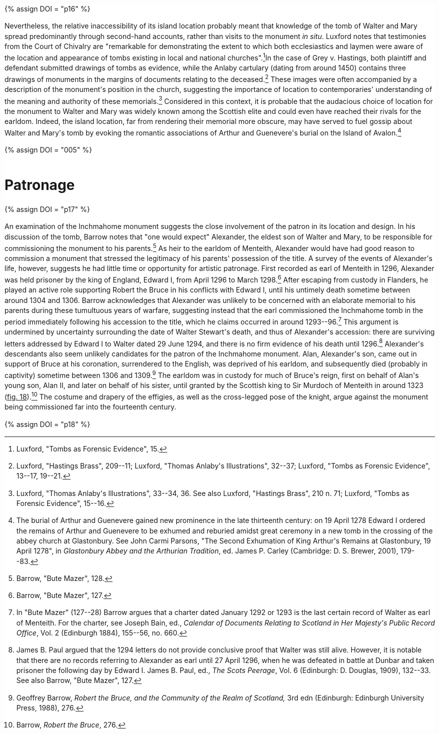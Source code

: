 {% assign DOI = "p16" %}

Nevertheless, the relative inaccessibility of its island location probably meant that knowledge of the tomb of Walter and Mary spread predominantly through second-hand accounts, rather than visits to the monument *in situ*. Luxford notes that testimonies from the Court of Chivalry are "remarkable for demonstrating the extent to which both ecclesiastics and laymen were aware of the location and appearance of tombs existing in local and national churches".[^60]In the case of Grey v. Hastings, both plaintiff and defendant submitted drawings of tombs as evidence, while the Anlaby cartulary (dating from around 1450) contains three drawings of monuments in the margins of documents relating to the deceased.[^61] These images were often accompanied by a description of the monument's position in the church, suggesting the importance of location to contemporaries' understanding of the meaning and authority of these memorials.[^62] Considered in this context, it is probable that the audacious choice of location for the monument to Walter and Mary was widely known among the Scottish elite and could even have reached their rivals for the earldom. Indeed, the island location, far from rendering their memorial more obscure, may have served to fuel gossip about Walter and Mary's tomb by evoking the romantic associations of Arthur and Guenevere's burial on the Island of Avalon.[^63]

{% assign DOI = "005" %}

# Patronage

{% assign DOI = "p17" %}

An examination of the Inchmahome monument suggests the close involvement of the patron in its location and design. In his discussion of the tomb, Barrow notes that "one would expect" Alexander, the eldest son of Walter and Mary, to be responsible for commissioning the monument to his parents.[^64] As heir to the earldom of Menteith, Alexander would have had good reason to commission a monument that stressed the legitimacy of his parents' possession of the title. A survey of the events of Alexander's life, however, suggests he had little time or opportunity for artistic patronage. First recorded as earl of Menteith in 1296, Alexander was held prisoner by the king of England, Edward I, from April 1296 to March 1298.[^65] After escaping from custody in Flanders, he played an active role supporting Robert the Bruce in his conflicts with Edward I, until his untimely death sometime between around 1304 and 1306. Barrow acknowledges that Alexander was unlikely to be concerned with an elaborate memorial to his parents during these tumultuous years of warfare, suggesting instead that the earl commissioned the Inchmahome tomb in the period immediately following his accession to the title, which he claims occurred in around 1293--96.[^66] This argument is undermined by uncertainty surrounding the date of Walter Stewart's death, and thus of Alexander's accession: there are surviving letters addressed by Edward I to Walter dated 29 June 1294, and there is no firm evidence of his death until 1296.[^67] Alexander's descendants also seem unlikely candidates for the patron of the Inchmahome monument. Alan, Alexander's son, came out in support of Bruce at his coronation, surrendered to the English, was deprived of his earldom, and subsequently died (probably in captivity) sometime between 1306 and 1309.[^68] The earldom was in custody for much of Bruce's reign, first on behalf of Alan's young son, Alan II, and later on behalf of his sister, until granted by the Scottish king to Sir Murdoch of Menteith in around 1323 ([fig. 18](#figure18)).[^69] The costume and drapery of the effigies, as well as the cross-legged pose of the knight, argue against the monument being commissioned far into the fourteenth century.

{% assign DOI = "p18" %}


[^1]: "Walterus Bullok, ex parte uxoris suae, comitatum de Menteth proterve calumnians, favore magnatum adeptus est." John Fordun*, Chronica Gentis Scotorum*, ed. William F. Skene, 2 vols (Edinburgh, 1871), 1: 298. Medieval accounts of the dispute can be found in Fordun, *Chronica Gentis Scotorum*, 1: 298--99, 2: 293--94; Walter Goodall, ed., *Johannis de Fordun Scotichronicon: cum Supplementis ac Continuatione Walteri Boweri*, 2 vols (Edinburgh, 1759), 2: 120; Augustinus Theiner, *Vetera Monumenta Hibernorum et Scotorum, 1216--1541* (Rome, 1864), 93--94, no. 237; Andrew of Wyntoun, *The Orygynale Chronykil of Scotland*, ed. David Laing, 3 vols (Edinburgh, 1872), 2: 263--64. For discussions of the case in secondary literature, see Michael Brown, *The Wars of Scotland, 1214--1371* (Edinburgh: Edinburgh University Press, 2004), 35, 55, 94; Marion Campbell, *Alexander III, King of the Scots* (Isle of Colonsay, Argyll: House of Lochar, 1999), 123--24; Paul C. Ferguson, *Medieval Papal Representatives in Scotland* (Edinburgh: The Stair Society, 1997), 104--7; Alan Young, *Robert the Bruce's Rivals: The Comyns, 1212--1314* (East Linton, Scotland: Tuckwell Press, 1997), 75--74.
[^2]: Fordun, *Chronica Gentis Scotorum*, 1: 298; Theiner, *Vetera Monumenta*, 93, no. 237.
[^3]: Fordun, *Chronica Gentis Scotorum*, 1: 298; Theiner, *Vetera Monumenta*, 93*,* no. 237. There has been some debate over whether Mary was Isabella's sister or her cousin (Geoffrey Barrow, "The Social Background to the Bute Mazer", in *Medieval Art and Architecture in the Diocese of Glasgow*, ed. Richard Fawcett, British Archaeological Association Conference Transactions 23 (London: British Archaeological Association, 1998), 127, 132 n. 59).
[^4]: Fordun, *Chronica Gentis Scotorum*, 1: 298; Ferguson, *Papal Representatives*, 104; Theiner, *Vetera Monumenta*, 93, no. 237.
[^5]: Theiner, *Vetera Monumenta*, 93, no. 237.
[^6]: For the first court case, see Fordun, *Chronica Gentis Scotorum*, 1: 298--99; Theiner, *Vetera Monumenta*, 93--94, no. 237. For the second case, see Goodall, *Scotichronicon*, 2: 120. For the third case, see Wyntoun, *Orygynale Chronykil*, 2: 263--64.
[^7]: Wyntoun, *Orygynale Chronykil*, 2: 263--64.
[^8]: While double effigial monuments to married couples first appear in continental Europe in the middle of the thirteenth century, the earliest surviving examples in England date from the early fourteenth century. See Jessica Barker, "Monuments and Marriage in Late-Medieval England: Origins, Function and Reception of Double Tombs" (PhD diss., Courtauld Institute, University of London, 2015), 20--59.
[^9]: Iain Fraser, "Medieval Funerary Monuments in Scotland", in *Monuments and Monumentality Across Medieval and Early Modern Europe*, ed. Michael Penman (Donington: Shaun Tyas, 2013), 9--17.
[^10]: Barrow, "Bute Mazer", 127--28; Virginia Glenn, "Court Patronage in Scotland, 1240--1340", in *Medieval Art and Architecture in the Diocese of Glasgow*, ed. Richard Fawcett, British Archaeological Association Conference Transactions 23 (London: British Archaeological Association, 1998), 117.
[^11]: A number of recent studies draw attention to the richness and vitality of medieval art and architecture in Scotland. See, for example, the essays in Jane Geddes, ed., *Medieval Art, Architecture and Archaeology in the Dioceses of Aberdeen and Moray*, British Archaeological Association Conference Transactions 40 (Abingdon: Routledge, 2016).
[^12]: Anne M. Morganstern, *Gothic Tombs of Kinship in France, the Low Countries, and England* (University Park, PA: University of Pensylvannia Press, 2000), 152--55.
[^13]: Morganstern, *Gothic Tombs of Kinship*, 13. See also Michel Bur, "Les Comtes de Champagne et la 'Normanitas': Sémiologie d'un tombeau", in *Proceedings of the Battle Conference on Anglo-Norman Studies 3*, ed. R. Allen Brown (Woodbridge: Boydell, 1981), 24--25.
[^14]: Kelcey Wilson-Lee, "The Quatremain Mausoleum at Thame, Oxfordshire", *Transactions of the Monumental Brass Society* 17, no. 5 (2007): 460, 462.
[^15]: Wilson-Lee, "Quatremain Mausoleum", 465--66.
[^16]: Julian Luxford, "Tombs as Forensic Evidence in Medieval England", *Church Monuments* 24 (2009): 7--25. See also Luxford, "'Thys ys to remembre': Thomas Anlaby's Illustrations of Lost Medieval Tombs", *Church Monuments* 20 (2005): 31--39.
[^17]: Luxford, "Tombs as Forensic Evidence", 13--17. See also Maurice Keen, *Origins of the English Gentleman: Heraldry, Chivalry and Gentility in Medieval England, c. 1300--c. 1500* (Stroud: Tempus, 2002), 25--70.
[^18]: "Et puis apres mesme la partie defendant proposa deuant, qe y sont en lesglise parochiel de Elsyng, en diuerses lieux deins icelle, certeins euidences a luy necessaries & busoignables pour sa proeue, cest assauoir sepultures et certeins armes." Anthony R. Wagner and James G. Mann, "A Fifteenth-Century Description of the Brass of Sir Hugh Hastings at Elsing, Norfolk", *Antiquaries Journal* 19 (1939): 422--24. See also Julian Luxford, "The Hastings Brass at Elsing: A Contextual Analysis", *Transactions of the Monumental Brass Society* 18, no. 3 (2011): 193--211; Luxford, "Tombs as Forensic Evidence", 13--14.
[^19]: For further discussion, see Jessica Barker, "Invention and Commemoration in Fourteenth-Century England: A Monumental 'Family Tree' in the Collegiate Church of St Martin, Lowthorpe", *Gesta* 56, no. 1 (2017): 105--28.
[^20]: Richard Fawcett, *The Architecture of the Scottish Medieval Church, 1100--1560* (New Haven, CT: Yale University Press, 2011)*,* 150.
[^21]: The stone block is a slightly irregular trapezoid: the long side on the dexter (adjacent to the female effigy) is 218 cm, while the long side on the sinister (adjacent to the male effigy) is 220 cm. All measurements are my own.
[^22]: The Latin legend reads: "Walteri Senescalli Comitus de Menetet" \[Walter Stewart, Earl of Menteith\]. William Fraser, *The Red Book of Menteith*, 2 vols. (Edinburgh, 1880), 2: 454--55, 461; Henry Laing, *Descriptive Catalogue of Impressions from Ancient Scottish Seals* (Edinburgh, 1850), 129, no. 784.
[^23]: Attached swords are found on a number of thirteenth-century knightly effigies, including examples at Rippingale (Lincs.) and Dorchester Abbey (Oxon), albeit in these cases the cross-guard was carved in stone with only the scabbard made as a separate piece.  For illustrations, see H. A. Tummers, *Early Secular Effigies in England: The Thirteenth Century* (Leiden: Brill, 1980), plates 97, 110.
[^24]: Arthur Gardner dates the Stow-Nine-Churches effigy to c. 1260, whereas Tummers places it between c. 1260 and c. 1270. Arthur Gardner, *English Medieval Sculpture: The Original Handbook Revised and Enlarged with 683 Photographs* (Cambridge: Cambridge University Press, 1951), 160; Tummers, *Early Secular Effigies,* no. 121, p. 142.
[^25]: Although Philip Lankester recently dated this figure (along with RCHM 3, 4, and 6) to c. 1240--80, the thin, rippling folds of the drapery, comparable to the Dorchester knight, point to a date around the middle of the thirteenth century. Lankester, "The Thirteenth-Century Military Effigies in the Temple Church", in *The Temple Church in London: History, Architecture, Art*, ed. Robin Griffith-Jones and David Park (Woodbridge: Boydell, 2010), 133--34.
[^26]: Tummers, *Early Secular Effigies*, 86--87, 110--11.
[^27]: Tummers and Lankester suggest that this group of effigies were made by a single workshop, possibly connected to London (the city functioning either as a base for manufacture or for marketing and distribution). Tummers, *Early Secular Effigies*, 86--87, 110--11; Lankester, "Thirteenth-Century Military Effigies", 130--32.
[^28]: For examples of effigies that combine the "walking position" with the placement of the hand on the chest, see the knights at Eastwick (Herts) and Temple Church (RCHM 6 and 7). Lankester, "Thirteenth-Century Military Effigies", plate 56; Tummers, *Early Secular Effigies*, plates 29, 30.
[^29]: Comparable examples in funerary sculpture include the female effigies at Lyonshall (Heref.) and West Leake (Notts.), both dating from the latter half of the thirteenth century. Tummers, *Early Secular Effigies*, 145, no. 165, plate 164; 145, no. 178, plates 142 and 146.
[^30]: Philip Lankester, "A Military Effigy in Dorchester Abbey, Oxon", *Oxoniensia* 52 (1987): 167--68; Paul Williamson, *Gothic Sculpture, 1140*--*1300* (New Haven, CT: Yale University Press, 1995), 204--6, figs 305 and 306. See also Glenn, "Court Patronage", 117.
[^31]: For the effigy in West Leake, see Tummers, *Early Secular Effigies*, 145, no. 179, plate 163. In his *Early Secular Effigies* (102), Tummers identified fifteen examples of this pose in England dating before 1300.
[^32]: Fraser, "Funerary Monuments in Scotland", 9--12, 15; Richard Fawcett, "Aspects of Scottish Canopied Tomb Design", in *Monuments and Monumentality*, ed. Penman, 129.
[^33]: Mary Markus, "St Bride's Douglas: A Family Mausoleum", *Proceedings of the Society of Antiquaries of Scotland* 134 (2004): 405--7. See also Richard Fawcett, *Scottish Medieval Churches: Architecture and Furnishings* (Stroud: Tempus, 2002), 311; David MacGibbon and Thomas Ross, *The Ecclesiastical Architecture of Scotland: From the Earliest Christian Times to the Seventeenth Century*, Vol. 2 (Edinburgh, 1896), 2: 524, fig. 917.
[^34]: The late fourteenth-century chronicler John Barbour records the burial of James Douglas at St Bride's and the erection of a "rich tomb of alabaster" in his memory. Whereas the canopied recess on the north wall of the chancel with the Douglas arms was probably part of this arrangement, the effigy within the arch is more problematic: it is made of freestone, not alabaster, and is clearly designed to be seen in the round, whereas in the current arrangement its shield is obscured by the chancel wall. Some of these problems are noted by Markus, "St. Bride's, Douglas", 405--07, 420 n. 8 (although she maintains the identification of the effigy as James Douglas).
[^35]: Fraser, "Funerary Monuments in Scotland", 13--15; Michael Penman, "A Programme for Royal Tombs in Scotland", in *Monuments and Monumentality*, ed. Penman, 243. See also Glenn, "Court Patronage", 117.
[^36]: Fraser, "Funerary Monuments in Scotland", 14; John Harvey, *English Mediaeval Architects: A Biographical Dictionary Down to 1550*, rev. edn (Gloucester: Sutton, 1984), 229.
[^37]: During the thirteenth century, nine of the thirteen Scottish earls owned land south of the border. Young, *Robert the Bruce's Rivals*, 79.
[^38]: David Park, "Medieval Burials and Monuments", in *The Temple Church in London: History, Architecture, Art*, ed. Robin Griffith-Jones and David Park (Woodbridge: Boydell, 2010), 89--91. See also Barker, "Monuments and Marriage", 45--59, 232--33.
[^39]: Barker, "Monuments and Marriage", 32--59.
[^40]: Barker, "Monuments and Marriage", 37--38. See also Truus van Bueren and Rolf the Weijert, eds, *Database Medieval Memoria Online, commemoration of the dead in the Netherlands until 1580* (Utrecht University, 2013), s. v. "memorial object ID 28", <http://memo.hum.uu.nl/>.
[^41]: Hans Körner, *Grabmonumente des Mittelalters* (Darmstadt: Wissenschaftliche Verlag, 1997), 140, 142.
[^42]: Kurt Bauch, *Das Mittelalterliche Grabbild: Figurliche Grabmaler des 11 bis 15 Jahrhunderts in Europa* (Berlin: de Gruyter, 1976), 114, 327 n. 249; Joseph Morsel, "La noblesse dans la mort. Sociogenèse funéraire du groupe nobiliare en Franconie (XIV^e^-XVI^e^ s.)", in *Autour des morts: mémoire et identité*, ed. Olivier Dumoulin and Françoise Thélamon (Mont-Saint-Aignan: Université de Rouen, 2001), 393.
[^43]: London, British Library Additional MS 47170, mm. 10--11, front), discussed in O. Barron, "A Royal Pedigree and a Picture of the Black Prince", *The Ancestor* 11 (1904): 158--60; Julian Luxford, "Intelligent by Design: The Manuscripts of Walter Whittlesey, Monk of Peterborough", *Electronic British Library Journal* (2013), Article 13, 22--24, [http://www.bl.uk/eblj/2015articles/article13.html](http://www.bl.uk/eblj/2015articles/article13.html). Since a large roundel for Richard II has been drawn but not filled in or labelled, these additions must date to sometime between the birth of Richard II in 1367 and the death of the Black Prince in 1376.
[^44]: Song of Songs 2:6, 8:3. A good example of this iconography is found in Oxford, Bodleian Library, MS Laud Misc. 150, fol. 3r. See also Bede's *Commentary on the Song of Songs*, St Albans, c. 1130 (Cambridge, Kings College, MS 19, fol. 21v), illustrated in Michael Camille, *The Medieval Art of Love: Objects and Subjects of Desire* (London: Laurence King, 1998), fig. 14; and the full-page miniature in Honorius Augustodunensis's *Exposition on the Song of Songs*, Germany, c. 1200 (Munich, Bayerische Staatsbibliothek, Clm. 18125, fol. 1v), illustrated in Melanie Holcomb, *Pen and Parchment: Drawing in the Middle Ages* (New Haven, CT: Yale University Press, 2009), 104.
[^45]: Brussels, Bibliothèque Royale Albert 1er, MS 9543, fol. 22v. See Alison Stones, *Gothic Manuscripts, 1260--1320*, Part 1 (London: Harvey Miller, 2013), 1: 60, 2: 177--87. For other examples of lovers in this pose, see Averroes, *Commentary on the Physics of Aristotle*, Oxford, c. 1260 (Paris, Bibliothèque Nationale, MS lat. 6505, fol. 132v ), illustrated in Nigel Morgan, *Early Gothic Manuscripts*, Vol. 2: *1250--1285* (London: Harvey Miller, 1988), fig. 277; the Litlyngton Missal, Westminster, c. 1383--84 (London, Westminster Abbey, MS 37, fol. 286v), illustrated in Eric G. Millar, *English Illuminated Manuscripts of the 14th and 15th Centuries* (Paris: G. van Oest, 1928), plate 72.
[^46]: Dublin, Trinity College, MS 35 (A. 1. 2.), fol. 182v. See Lucy Freeman Sandler, *Gothic Manuscripts, 1285--1385*, 2 vols. (London: Harvey Miller, 1986), 2: 90--1, no. 88.
[^47]: A similar pose can be seen on the porphyry tetrarchs, stolen from Constantinople and inserted into the corner of the treasury of San Marco in Venice after 1231. The co-emperors are depicted in two pairs, each grasping the other around the shoulder with one hand and using the other to clutch the hilt of their sword. Holger A. Klein, "Refashioning Byzantium in Venice, ca. 1200--1400", in *San Marco, Byzantium and the Myths of Venice*, ed. Henry Maguire and Robert S. Nelson (Washington, DC: Dumbarton Oaks, 2010), 210.
[^48]: Cynthia Neville, *Land, Law and People in Medieval Scotland* (Edinburgh: Edinburgh University Press, 2010), 27--31. For the importance of gesture to medieval law more broadly, see Jean-Claude Schmitt, "The Rationale of Gestures in the West: Third to Thirteenth Centuries", in *A Cultural History of Gesture: From Antiquity to the Present*, ed. Jan Bremmer and Herman Roodenburg (Ithaca, NY: Cornell University Press, 1992), 59--70.
[^49]: Campbell, *Alexander III*, 145; Young, *Robert the Bruce's Rivals*, 72--73.
[^50]: "hac presenti carta nostra confirmasse donationem illam quam Walterus Senescalli, comes de Meneteth, fecit Gilberto filio Gilberti de Glenkerny, militi, de consensu et voluntate Marie sponse sue, comitisse de Meneteth, de medietate ville de Broculy cum pertinenciis." Fraser, *Red Book*, 2: 217, doc. 10.  See also Amanda Beam, John Bradley, Dauvit Broun, et al, *The People of Medieval Scotland, 1093--1314* (Glasgow and London, 2012), [http://db.poms.ac.uk/record/source/980/](http://db.poms.ac.uk/record/source/980/).
[^51]: Campbell, *Alexander III*, 215.
[^52]: For the restoration project, see Kirsty Owen, *Inchmahome Priory: The Official Souvenir Guide*, rev. edn (Historic Scotland, 2010)*,* 31; John Stewart, *Inchmahome and the Lake of Menteith* (Edinburgh: privately printed, 1933), 11.
[^53]: See also the 1815 plan of the priory church in William Stirling, *Notes Historical and Descriptive, on the Priory of Inchmahome* (Edinburgh, 1815), opposite page 109. The accompanying text on page 94 describes the monument as located "in the centre of the choir".
[^54]: The tomb of Walter and Mary is 1.28 m at its widest point. The choir of the priory church is 7.2 m wide and 20.1 m long internally. The nave measures 22 m long and is 7.2 m wide at the east end and 8.3 m wide at the west end. This can be compared to the width of the choir at Sweetheart Abbey, a fourteenth-century Cistercian foundation in Kirkcudbrightshire, which is approximately 8.5 m wide. These architectural dimensions are taken from MacGibbon and Ross, *The Ecclesiastical Architecture of Scotland*, 2: 115--6, 339, converted from feet to metres.
[^55]: Fawcett, *Scottish Medieval Churches*, 304; Danielle Westerhof, *Death and the Noble Body in Medieval England* (Woodbridge: Boydell, 2008), 67. For more examples of founders and their descendants buried within their religious house, and the use of such burials to assert the legitimacy of familial succession, see Brian Golding, "Burials and Benefactions: An Aspect of Monastic Patronage in Thirteenth-Century England", in *England in the Thirteenth Century: Proceedings of the 1984 Harlaxton Symposium*, ed. Mark Ormrod (Woodbridge: Boydell, 1986), 64--75.
[^56]: Walter Comyn established Inchmahome Priory in 1238. Cosmo Innes, ed., *Liber Insule Missarum* (Edinburgh, 1847), xxix--xxxii.
[^57]: Robert the Bruce is recorded at Inchmahome in 1306, 1308, and 1310. Fraser, *Red Book*, 1: 513--17.
[^58]: Although long believed to be a late fourteenth-century structure, recent research has revealed that much of Doune Castle actually dates from a century earlier, thus placing it within the lifetime of Walter Stewart. Richard Oram, "The Greater House in Late Medieval Scotland", in *The Medieval Great House*, ed. Malcolm Airs and P. S. Barnwell (Donington: Shaun Tyas, 2011), 55--58.
[^59]: A residence for the earl most likely existed on Inch Talla from the time of the founding of the priory in the thirteenth century. Fraser, *Red Book*, 1: 497; Alan Young, "Comyn, Walter, earl of Menteith (d. 1258)", in *Oxford Dictionary of National Biography*, online edn (Oxford University Press, 2004), doi:[10.1093/ref:odnb/6049](https://doi.org/10.1093/ref:odnb/6049).
[^60]: Luxford, "Tombs as Forensic Evidence", 15.
[^61]: Luxford, "Hastings Brass", 209--11; Luxford, "Thomas Anlaby's Illustrations", 32--37; Luxford, "Tombs as Forensic Evidence", 13--17, 19--21.
[^62]: Luxford, "Thomas Anlaby's Illustrations", 33--34, 36. See also Luxford, "Hastings Brass", 210 n. 71; Luxford, "Tombs as Forensic Evidence", 15--16.
[^63]: The burial of Arthur and Guenevere gained new prominence in the late thirteenth century: on 19 April 1278 Edward I ordered the remains of Arthur and Guenevere to be exhumed and reburied amidst great ceremony in a new tomb in the crossing of the abbey church at Glastonbury. See John Carmi Parsons, "The Second Exhumation of King Arthur's Remains at Glastonbury, 19 April 1278", in *Glastonbury Abbey and the Arthurian Tradition*, ed. James P. Carley (Cambridge: D. S. Brewer, 2001), 179--83.
[^64]: Barrow, "Bute Mazer", 128.
[^65]: Barrow, "Bute Mazer", 127.
[^66]: In "Bute Mazer" (127--28) Barrow argues that a charter dated January 1292 or 1293 is the last certain record of Walter as earl of Menteith. For the charter, see Joseph Bain, ed., *Calendar of Documents Relating to Scotland in Her Majesty's Public Record Office*, Vol. 2 (Edinburgh 1884), 155--56, no. 660.
[^67]: James B. Paul argued that the 1294 letters do not provide conclusive proof that Walter was still alive. However, it is notable that there are no records referring to Alexander as earl until 27 April 1296, when he was defeated in battle at Dunbar and taken prisoner the following day by Edward I. James B. Paul, ed., *The Scots Peerage*, Vol. 6 (Edinburgh: D. Douglas, 1909), 132--33. See also Barrow, "Bute Mazer", 127.
[^68]: Geoffrey Barrow, *Robert the Bruce, and the Community of the Realm of Scotland,* 3rd edn (Edinburgh: Edinburgh University Press, 1988), 276.
[^69]: Barrow, *Robert the Bruce*, 276.
[^70]: "Noverit universitas vestra me, caritatis intuitu, pro salute animarum antecessorum meorum in monasterio de Passelet sepultorum, concessisse et hac presenti carta confirmasse Deo et Sancto Jacobo et Sancto Mirino predicti loci, et monachis ibidem Deo servientibus et imperpetuum servituris, donationem quam Dufgallus filius Syfyn' predictis monachis fecit et carta sua confirmavit, priusquam terram suam de Schyphinche mihi contulit". Fraser, *Red Book*, 2: 216--17, doc. 9 .
[^71]: Fraser, *Red Book*, 2: 220--21, doc. 13. See also Barrow, "Bute Mazer", 127.
[^72]: "hac presenti carta mea confirmavi Deo et monasterio Sancte Marie et Sancte Wynnini de Kylwynin in Cunningham, et monachis ibidem Deo servientibus et perpetuo servituris, ecclesiam de Kylmachornat in Knapedale, cum capellis Sancte Marie in Cuapro et Sancti Michaelis in Inwerlaxo, et cum tribus denariatis terre in Riventos eidem ecclesie de Kylmachormat annexis, et cum omnimodis aliis commoditatibus ad dictam ecclesiam cum capellis suis de iure pertinentibus . . . pro salute anime mee et domine Marie quondam sponse mee, comitisse de Menetheht, et animabus omnium antecessorum meorum et successorum." Fraser, *Red Book*, 2: 220, doc. 13.
[^73]: Campbell, *Alexander III*, 215.
[^74]: Simon Walker, "John, duke of Aquitaine and duke of Lancaster, styled king of Castile and León (1340-90)", *Oxford Dictionary of National Biography*, online edn (Oxford University Press, 2004): doi:[10.1093/ref:odnb/14843](https://doi.org/10.1093/ref:odnb/14843).
[^75]: Jessica Barker, "Stone and Bone: The Corpse, the Effigy and the Viewer in Late-Medieval Tomb Sculpture", in *Revisiting the Monument: Fifty Years Since Panofsky's Tomb Sculpture*, ed. Barker and Ann Adams (London: Courtauld Books Online, 2016), 121--24, [http://courtauld.ac.uk/research/courtauld-books-online/revisiting-the-monument](http://courtauld.ac.uk/research/courtauld-books-online/revisiting-the-monument); Oliver Harris, '"Une tresriche sepulture.' The Tomb and Chantry of John of Gaunt and Blanche of Lancaster in Old St Paul's Cathedral, London", *Church Monuments* 25 (2010): 7--35.
[^76]: Young, *Robert the Bruce's Rivals*, 99--100.
[^77]: Young, *Robert the Bruce's Rivals*, 116.
[^78]: Bain, *Documents Relating to Scotland*, Vol. 4 (1888), 357, 387, no. 1763.
[^79]: The legend on the seal is now badly damaged, but is recorded in an engraving in *Vetusta Monumenta*, Vol. 1  (London, 1767), plate xxxii. The *bars wavy* (which bear no relation to the arms of Hastings, *or, a maunche gules*) must represent the earldom of Menteith as they were also incorporated into a seal of around 1296 belonging to Alexander, Walter's heir. See Barker, "Monuments and Marriage", 168--69; Fraser, *Red Book*, 1: xliii--xlix, 2: 455--56, 461; Bruce A. McAndrew, *Scotland's Historic Heraldry* (Woodbridge: Boydell, 2006), 51.
[^80]: "per quondam Walterum comitem de Menteith et Alexandrum eius filium et heredem apparentem in puram et perpetuam elemosinam data fuit pro salute animarum ipsorum ac Matilde sponse dicti quondam Alexandri ac pro suis sepulturis in dicto nostro monasterio electis." William Fraser, ed., *Registrum Monasterii S. Marie de Cambuskenneth, A. D. 1147--1535* (Edinburgh, 1872), 168, doc. 129.
[^81]: Barrow, "Bute Mazer", 127; Glenn, "Court Patronage", 117.
[^82]: Fawcett, *Scottish Medieval Churches*, 329.
[^83]: James E. Alexander, "An Account of the Excavations at Cambuskenneth Abbey in May 1864", *Proceedings of the Society of Antiquaries of Scotland* 6 (1864--66): 19--20.
[^84]: Campbell, *Alexander III*, 145; Young, *Robert the Bruce's Rivals*, 72--73.
[^85]: Kippen was situated within the earldom of Menteith, meaning that, if Mary were alive, Walter would be legally obliged to gain the countess's permission before donating the church. See Fraser, *Registrum Cambuskenneth*, cxxix.
[^86]: See Barker, "Monuments and Marriage", 179--80.
[^87]: For an illustration of the brass, see Muriel Clayton, ed., *Catalogue of Rubbings of Brasses and Incised Slabs*, rev. edn (London: Board of Education, 1929), plate 17. The location of Sir Simon's burial is known from the will of his second wife, Katherine Clifton, as discussed in Francis Blomefield, "North Erpingham Hundred: Felbrigg", in *An Essay towards a Topographical History of the County of Norfolk*, Vol. 8 (London, 1808), 110.
[^88]: For the contract, see Sally Badham and Sophie Oosterwijk, "English Tomb Contracts in the Long Fourteenth Century", in *Monumental Industry: The Production of Tomb Monuments in England and Wales in the Long Fourteenth Century*, ed. Sally Badham and Sophie Oosterwijk (Donington: Shaun Tyas, 2010), 217--18; Barker, "Monuments and Marriage", 60--63.
[^89]: Barker, "Monuments and Marriage", 95--96.
[^90]: The mausoleum of the Stewart family was located in Paisley Abbey (Renfrewshire). Walter referred to his ancestors buried at Paisley in a grant he made to the abbey in 1262. Fraser, *Red Book*, 2: 216--17, doc. 9.
[^91]: Simon Payling, "The Politics of Family: Late Medieval Marriage Contracts", in *The MacFarlane Legacy: Studies in Late Medieval Politics and Society*, ed. R. H. Britnell and A. J. Pollard (Stroud: Sutton, 1995), 21--47. A connection between the introduction of jointure and the appearance of double tombs in England is suggested by Peter Coss in *The Lady in Medieval England, 1000--1500* (Stroud: Sutton, 1998), 85--86.
[^92]: A study by Simon Payling reveals that the proportion of inheritances passing to or through daughters rose from less than 20 percent in the first half of the fourteenth century to over 30 percent in the second half. Simon Payling, "The Economics of Marriage in Late Medieval England: The Marriage of Heiresses", *The Economic History Review*, n. s., 54, no. 3 (2001): 414.
[^93]: Mavis E. Mate, *Women in Medieval English Society* (Cambridge: Cambridge University Press, 1999), 81--82; Joel T. Rosenthal, *Patriarchy and Families of Privilege in Fifteenth Century England* (Philadelphia: University of Pennsylvania Press, 1991), 204.
[^94]: Luxford, "Tombs as Forensic Evidence", 21.
[^95]: Barker, "Monuments and Marriage", 93--96, 152--53.
[^96]: Luxford, "Tombs as Forensic Evidence", 21--22.